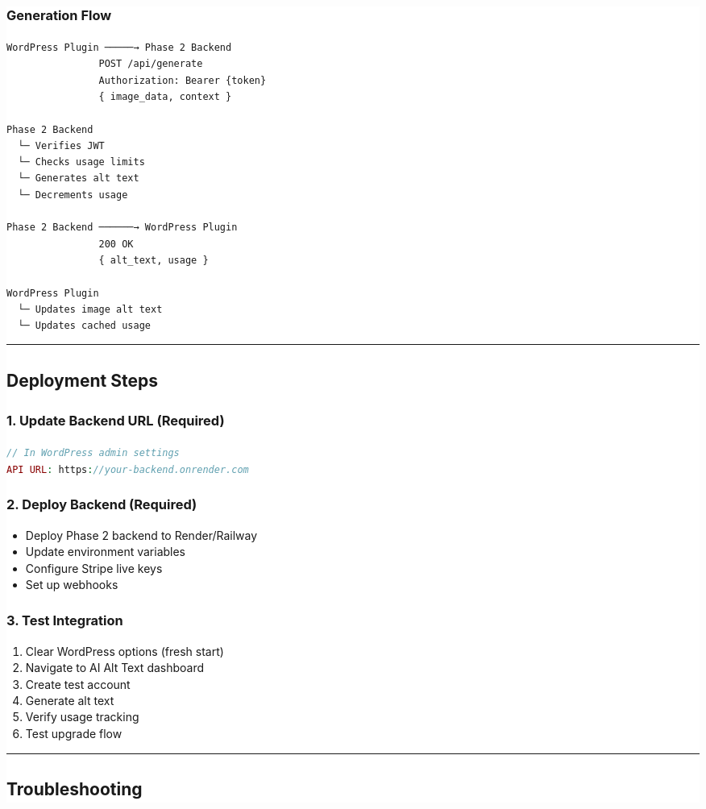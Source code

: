 ### Generation Flow
```
WordPress Plugin ─────→ Phase 2 Backend
                POST /api/generate
                Authorization: Bearer {token}
                { image_data, context }

Phase 2 Backend
  └─ Verifies JWT
  └─ Checks usage limits
  └─ Generates alt text
  └─ Decrements usage

Phase 2 Backend ──────→ WordPress Plugin
                200 OK
                { alt_text, usage }

WordPress Plugin
  └─ Updates image alt text
  └─ Updates cached usage
```

---

## Deployment Steps

### 1. Update Backend URL (Required)
```php
// In WordPress admin settings
API URL: https://your-backend.onrender.com
```

### 2. Deploy Backend (Required)
- Deploy Phase 2 backend to Render/Railway
- Update environment variables
- Configure Stripe live keys
- Set up webhooks

### 3. Test Integration
1. Clear WordPress options (fresh start)
2. Navigate to AI Alt Text dashboard
3. Create test account
4. Generate alt text
5. Verify usage tracking
6. Test upgrade flow

---

## Troubleshooting
